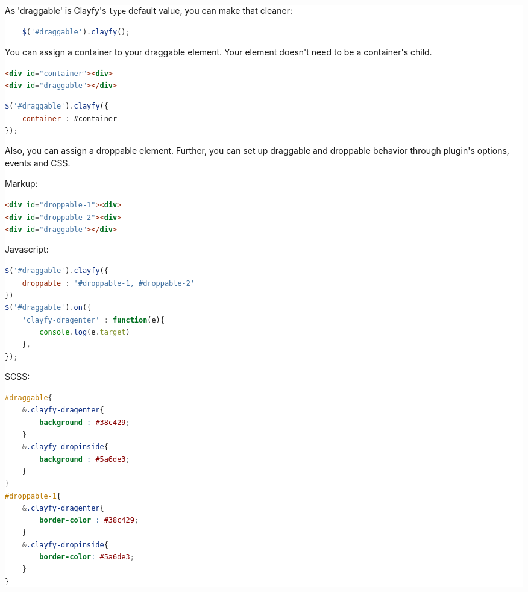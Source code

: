 As 'draggable' is Clayfy's `type` default value, you can make that cleaner:
```javascript
    $('#draggable').clayfy();
```

You can assign a container to your draggable element. Your element doesn't need to be a container's child.

```html
<div id="container"><div>
<div id="draggable"></div>
```

```javascript
$('#draggable').clayfy({
    container : #container
});
```

Also, you can assign a droppable element. Further, you can set up draggable and droppable behavior through plugin's options, events and CSS.

Markup:
```html
<div id="droppable-1"><div>
<div id="droppable-2"><div>
<div id="draggable"></div>
```

Javascript:
```javascript
$('#draggable').clayfy({
    droppable : '#droppable-1, #droppable-2'
})
$('#draggable').on({
    'clayfy-dragenter' : function(e){
        console.log(e.target)
    },
});
```

SCSS:
```scss
#draggable{
    &.clayfy-dragenter{
        background : #38c429;
    }
    &.clayfy-dropinside{
        background : #5a6de3;
    }
}
#droppable-1{
    &.clayfy-dragenter{
        border-color : #38c429;
    }
    &.clayfy-dropinside{
        border-color: #5a6de3;
    }
}
```
